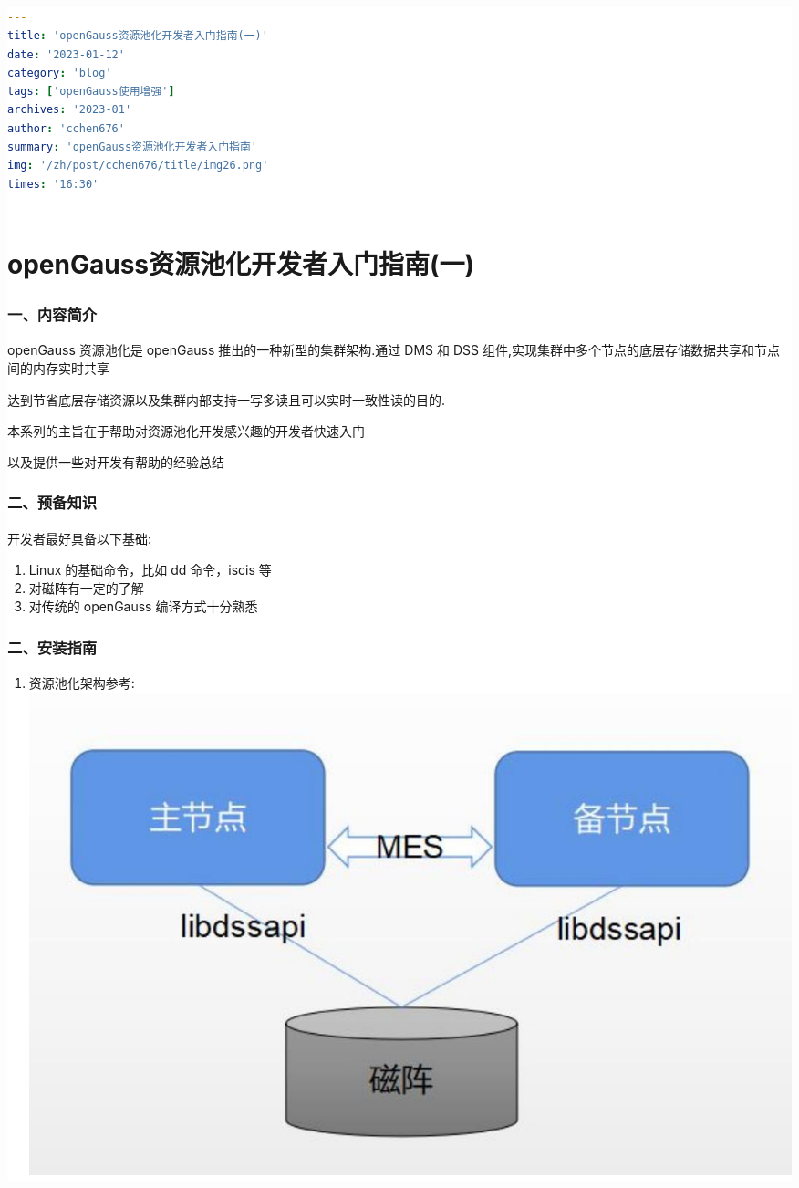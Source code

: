 ```yaml
---
title: 'openGauss资源池化开发者入门指南(一)'
date: '2023-01-12'
category: 'blog'
tags: ['openGauss使用增强']
archives: '2023-01'
author: 'cchen676'
summary: 'openGauss资源池化开发者入门指南'
img: '/zh/post/cchen676/title/img26.png'
times: '16:30'
---
```

# openGauss资源池化开发者入门指南(一)

### 一、内容简介

openGauss 资源池化是 openGauss 推出的一种新型的集群架构.通过 DMS 和 DSS 组件,实现集群中多个节点的底层存储数据共享和节点间的内存实时共享

达到节省底层存储资源以及集群内部支持一写多读且可以实时一致性读的目的.

本系列的主旨在于帮助对资源池化开发感兴趣的开发者快速入门

以及提供一些对开发有帮助的经验总结

### 二、预备知识

开发者最好具备以下基础:

1. Linux 的基础命令，比如 dd 命令，iscis 等
2. 对磁阵有一定的了解
3. 对传统的 openGauss 编译方式十分熟悉

### 二、安装指南

1. 资源池化架构参考:
   ![图1](./title/dms1.jpg '图1')
